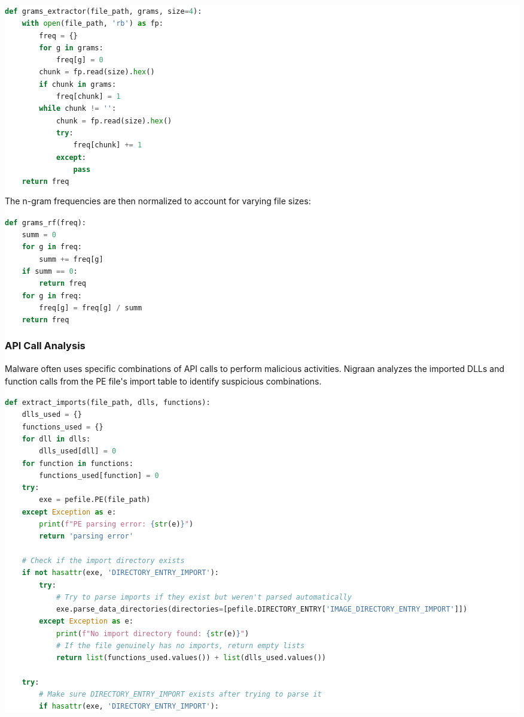 ```python
def grams_extractor(file_path, grams, size=4):
    with open(file_path, 'rb') as fp:
        freq = {}
        for g in grams:
            freq[g] = 0
        chunk = fp.read(size).hex()
        if chunk in grams:
            freq[chunk] = 1
        while chunk != '':
            chunk = fp.read(size).hex()
            try:
                freq[chunk] += 1
            except:
                pass
    return freq
```

The n-gram frequencies are then normalized to account for varying file sizes:

```python
def grams_rf(freq):
    summ = 0
    for g in freq:
        summ += freq[g]
    if summ == 0:
        return freq
    for g in freq:
        freq[g] = freq[g] / summ
    return freq
```

### API Call Analysis

Malware often uses specific combinations of API calls to perform malicious activities. Nigraan analyzes the imported DLLs and function calls from the PE file's import table to identify suspicious combinations.

```python
def extract_imports(file_path, dlls, functions):
    dlls_used = {}
    functions_used = {}
    for dll in dlls:
        dlls_used[dll] = 0
    for function in functions:
        functions_used[function] = 0
    try:
        exe = pefile.PE(file_path)
    except Exception as e:
        print(f"PE parsing error: {str(e)}")
        return 'parsing error'
    
    # Check if the import directory exists
    if not hasattr(exe, 'DIRECTORY_ENTRY_IMPORT'):
        try:
            # Try to parse imports if they exist but weren't parsed automatically
            exe.parse_data_directories(directories=[pefile.DIRECTORY_ENTRY['IMAGE_DIRECTORY_ENTRY_IMPORT']])
        except Exception as e:
            print(f"No import directory found: {str(e)}")
            # If the file genuinely has no imports, return empty lists
            return list(functions_used.values()) + list(dlls_used.values())
    
    try:
        # Make sure DIRECTORY_ENTRY_IMPORT exists after trying to parse it
        if hasattr(exe, 'DIRECTORY_ENTRY_IMPORT'):
```